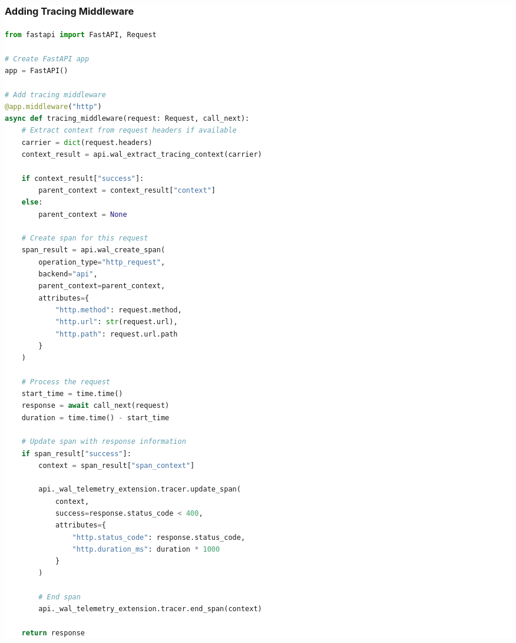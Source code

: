 ### Adding Tracing Middleware

```python
from fastapi import FastAPI, Request

# Create FastAPI app
app = FastAPI()

# Add tracing middleware
@app.middleware("http")
async def tracing_middleware(request: Request, call_next):
    # Extract context from request headers if available
    carrier = dict(request.headers)
    context_result = api.wal_extract_tracing_context(carrier)
    
    if context_result["success"]:
        parent_context = context_result["context"]
    else:
        parent_context = None
        
    # Create span for this request
    span_result = api.wal_create_span(
        operation_type="http_request",
        backend="api",
        parent_context=parent_context,
        attributes={
            "http.method": request.method,
            "http.url": str(request.url),
            "http.path": request.url.path
        }
    )
    
    # Process the request
    start_time = time.time()
    response = await call_next(request)
    duration = time.time() - start_time
    
    # Update span with response information
    if span_result["success"]:
        context = span_result["span_context"]
        
        api._wal_telemetry_extension.tracer.update_span(
            context,
            success=response.status_code < 400,
            attributes={
                "http.status_code": response.status_code,
                "http.duration_ms": duration * 1000
            }
        )
        
        # End span
        api._wal_telemetry_extension.tracer.end_span(context)
        
    return response
```
